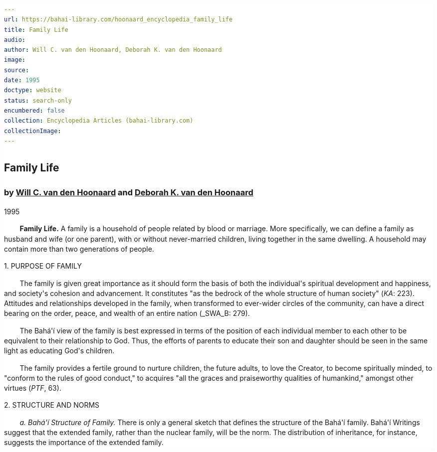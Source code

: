```yaml
---
url: https://bahai-library.com/hoonaard_encyclopedia_family_life
title: Family Life
audio: 
author: Will C. van den Hoonaard, Deborah K. van den Hoonaard
image: 
source: 
date: 1995
doctype: website
status: search-only
encumbered: false
collection: Encyclopedia Articles (bahai-library.com)
collectionImage: 
---
```



## Family Life

### by [Will C. van den Hoonaard](https://bahai-library.com/author/Will+C.+van+den+Hoonaard) and [Deborah K. van den Hoonaard](https://bahai-library.com/author/Deborah%20K.%20van%20den+Hoonaard)

1995


        **Family Life.** A family is a household of people related by blood or marriage. More specifically, we can define a family as husband and wife (or one parent), with or without never-married children, living together in the same dwelling. A household may contain more than two generations of people.

1\. PURPOSE OF FAMILY

        The family is given great importance as it should form the basis of both the individual's spiritual development and happiness, and society's cohesion and advancement. It constitutes "as the bedrock of the whole structure of human society" (_KA_: 223). Attitudes and relationships developed in the family, when transformed to ever-wider circles of the community, can have a direct bearing on the order, peace, and wealth of an entire nation (_SWA_B: 279).

        The Bahá'í view of the family is best expressed in terms of the position of each individual member to each other to be equivalent to their relationship to God. Thus, the efforts of parents to educate their son and daughter should be seen in the same light as educating God's children.

        The family provides a fertile ground to nurture children, the future adults, to love the Creator, to become spiritually minded, to "conform to the rules of good conduct," to acquires "all the graces and praiseworthy qualities of humankind," amongst other virtues (_PTF_, 63).

2\. STRUCTURE AND NORMS

        _a. Bahá'í Structure of Family._ There is only a general sketch that defines the structure of the Bahá'í family. Bahá'í Writings suggest that the extended family, rather than the nuclear family, will be the norm. The distribution of inheritance, for instance, suggests the importance of the extended family.
